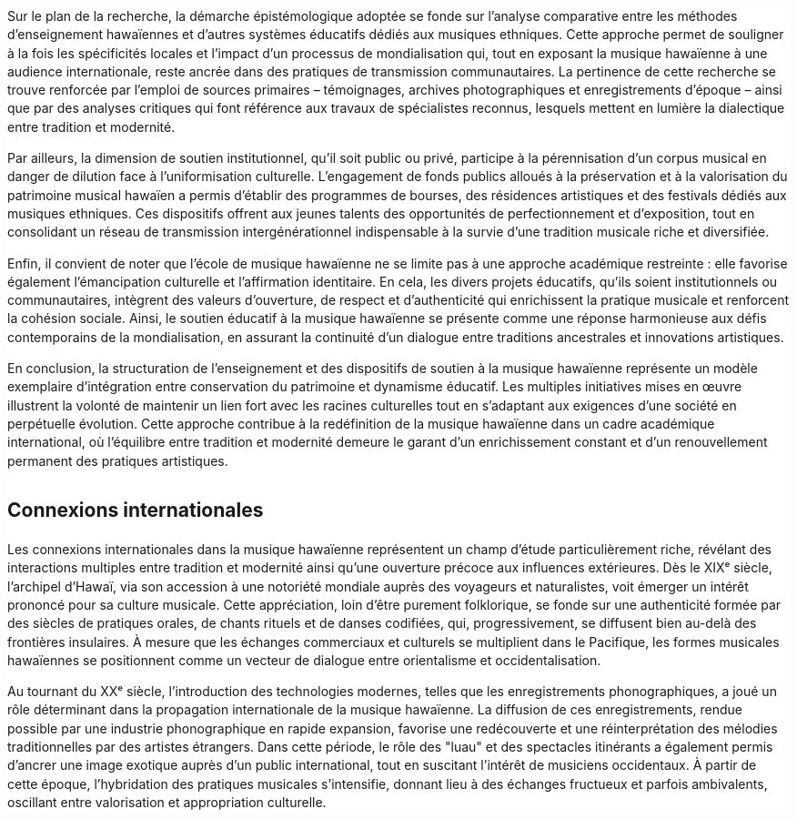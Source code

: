 Sur le plan de la recherche, la démarche épistémologique adoptée se fonde sur l’analyse comparative
entre les méthodes d’enseignement hawaïennes et d’autres systèmes éducatifs dédiés aux musiques
ethniques. Cette approche permet de souligner à la fois les spécificités locales et l’impact d’un
processus de mondialisation qui, tout en exposant la musique hawaïenne à une audience
internationale, reste ancrée dans des pratiques de transmission communautaires. La pertinence de
cette recherche se trouve renforcée par l’emploi de sources primaires – témoignages, archives
photographiques et enregistrements d’époque – ainsi que par des analyses critiques qui font
référence aux travaux de spécialistes reconnus, lesquels mettent en lumière la dialectique entre
tradition et modernité.

Par ailleurs, la dimension de soutien institutionnel, qu’il soit public ou privé, participe à la
pérennisation d’un corpus musical en danger de dilution face à l’uniformisation culturelle.
L’engagement de fonds publics alloués à la préservation et à la valorisation du patrimoine musical
hawaïen a permis d’établir des programmes de bourses, des résidences artistiques et des festivals
dédiés aux musiques ethniques. Ces dispositifs offrent aux jeunes talents des opportunités de
perfectionnement et d’exposition, tout en consolidant un réseau de transmission intergénérationnel
indispensable à la survie d’une tradition musicale riche et diversifiée.

Enfin, il convient de noter que l’école de musique hawaïenne ne se limite pas à une approche
académique restreinte : elle favorise également l’émancipation culturelle et l’affirmation
identitaire. En cela, les divers projets éducatifs, qu’ils soient institutionnels ou communautaires,
intègrent des valeurs d’ouverture, de respect et d’authenticité qui enrichissent la pratique
musicale et renforcent la cohésion sociale. Ainsi, le soutien éducatif à la musique hawaïenne se
présente comme une réponse harmonieuse aux défis contemporains de la mondialisation, en assurant la
continuité d’un dialogue entre traditions ancestrales et innovations artistiques.

En conclusion, la structuration de l’enseignement et des dispositifs de soutien à la musique
hawaïenne représente un modèle exemplaire d’intégration entre conservation du patrimoine et
dynamisme éducatif. Les multiples initiatives mises en œuvre illustrent la volonté de maintenir un
lien fort avec les racines culturelles tout en s’adaptant aux exigences d’une société en perpétuelle
évolution. Cette approche contribue à la redéfinition de la musique hawaïenne dans un cadre
académique international, où l’équilibre entre tradition et modernité demeure le garant d’un
enrichissement constant et d’un renouvellement permanent des pratiques artistiques.

## Connexions internationales

Les connexions internationales dans la musique hawaïenne représentent un champ d’étude
particulièrement riche, révélant des interactions multiples entre tradition et modernité ainsi
qu’une ouverture précoce aux influences extérieures. Dès le XIXᵉ siècle, l’archipel d’Hawaï, via son
accession à une notoriété mondiale auprès des voyageurs et naturalistes, voit émerger un intérêt
prononcé pour sa culture musicale. Cette appréciation, loin d’être purement folklorique, se fonde
sur une authenticité formée par des siècles de pratiques orales, de chants rituels et de danses
codifiées, qui, progressivement, se diffusent bien au-delà des frontières insulaires. À mesure que
les échanges commerciaux et culturels se multiplient dans le Pacifique, les formes musicales
hawaïennes se positionnent comme un vecteur de dialogue entre orientalisme et occidentalisation.

Au tournant du XXᵉ siècle, l’introduction des technologies modernes, telles que les enregistrements
phonographiques, a joué un rôle déterminant dans la propagation internationale de la musique
hawaïenne. La diffusion de ces enregistrements, rendue possible par une industrie phonographique en
rapide expansion, favorise une redécouverte et une réinterprétation des mélodies traditionnelles par
des artistes étrangers. Dans cette période, le rôle des "luau" et des spectacles itinérants a
également permis d’ancrer une image exotique auprès d’un public international, tout en suscitant
l’intérêt de musiciens occidentaux. À partir de cette époque, l’hybridation des pratiques musicales
s’intensifie, donnant lieu à des échanges fructueux et parfois ambivalents, oscillant entre
valorisation et appropriation culturelle.
